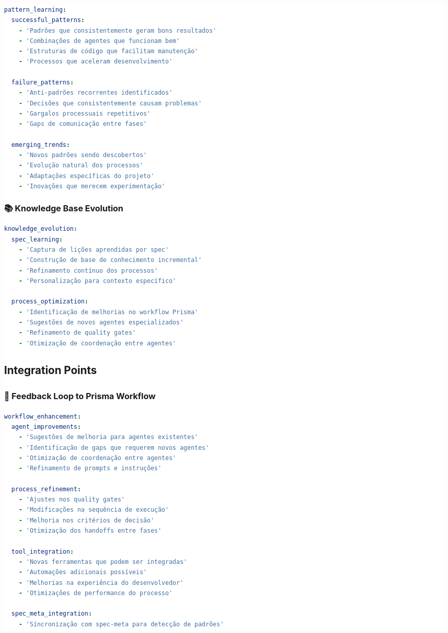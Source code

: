 ```yaml
pattern_learning:
  successful_patterns:
    - 'Padrões que consistentemente geram bons resultados'
    - 'Combinações de agentes que funcionam bem'
    - 'Estruturas de código que facilitam manutenção'
    - 'Processos que aceleram desenvolvimento'

  failure_patterns:
    - 'Anti-padrões recorrentes identificados'
    - 'Decisões que consistentemente causam problemas'
    - 'Gargalos processuais repetitivos'
    - 'Gaps de comunicação entre fases'

  emerging_trends:
    - 'Novos padrões sendo descobertos'
    - 'Evolução natural dos processos'
    - 'Adaptações específicas do projeto'
    - 'Inovações que merecem experimentação'
```

### 📚 Knowledge Base Evolution

```yaml
knowledge_evolution:
  spec_learning:
    - 'Captura de lições aprendidas por spec'
    - 'Construção de base de conhecimento incremental'
    - 'Refinamento contínuo dos processos'
    - 'Personalização para contexto específico'

  process_optimization:
    - 'Identificação de melhorias no workflow Prisma'
    - 'Sugestões de novos agentes especializados'
    - 'Refinamento de quality gates'
    - 'Otimização de coordenação entre agentes'
```

## Integration Points

### 🔗 Feedback Loop to Prisma Workflow

```yaml
workflow_enhancement:
  agent_improvements:
    - 'Sugestões de melhoria para agentes existentes'
    - 'Identificação de gaps que requerem novos agentes'
    - 'Otimização de coordenação entre agentes'
    - 'Refinamento de prompts e instruções'

  process_refinement:
    - 'Ajustes nos quality gates'
    - 'Modificações na sequência de execução'
    - 'Melhoria nos critérios de decisão'
    - 'Otimização dos handoffs entre fases'

  tool_integration:
    - 'Novas ferramentas que podem ser integradas'
    - 'Automações adicionais possíveis'
    - 'Melhorias na experiência do desenvolvedor'
    - 'Otimizações de performance do processo'

  spec_meta_integration:
    - 'Síncronização com spec-meta para detecção de padrões'
```